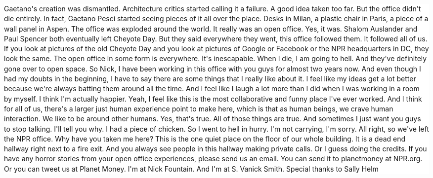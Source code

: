 Gaetano's creation was dismantled.
Architecture critics started calling it a failure.
A good idea taken too far.
But the office didn't die entirely.
In fact, Gaetano Pesci started seeing pieces of it
all over the place.
Desks in Milan, a plastic chair in Paris,
a piece of a wall panel in Aspen.
The office was exploded around the world.
It really was an open office.
Yes, it was.
Shalom Auslander and Paul Spencer
both eventually left Cheyote Day.
But they said everywhere they went,
this office followed them.
It followed all of us.
If you look at pictures of the old Cheyote Day
and you look at pictures of Google or Facebook
or the NPR headquarters in DC, they look the same.
The open office in some form is everywhere.
It's inescapable.
When I die, I am going to hell.
And they've definitely gone over to open space.
So Nick, I have been working in this office with you guys
for almost two years now.
And even though I had my doubts in the beginning,
I have to say there are some things
that I really like about it.
I feel like my ideas get a lot better
because we're always batting them around all the time.
And I feel like I laugh a lot more
than I did when I was working in a room by myself.
I think I'm actually happier.
Yeah, I feel like this is the most collaborative
and funny place I've ever worked.
And I think for all of us,
there's a larger just human experience point to make here,
which is that as human beings,
we crave human interaction.
We like to be around other humans.
Yes, that's true.
All of those things are true.
And sometimes I just want you guys
to stop talking.
I'll tell you why.
I had a piece of chicken.
So I went to hell in hurry.
I'm not carrying, I'm sorry.
All right, so we've left the NPR office.
Why have you taken me here?
This is the one quiet place
on the floor of our whole building.
It is a dead end hallway right next to a fire exit.
And you always see people in this hallway
making private calls.
Or I guess doing the credits.
If you have any horror stories
from your open office experiences,
please send us an email.
You can send it to planetmoney at NPR.org.
Or you can tweet us at Planet Money.
I'm at Nick Fountain.
And I'm at S. Vanick Smith.
Special thanks to Sally Helm